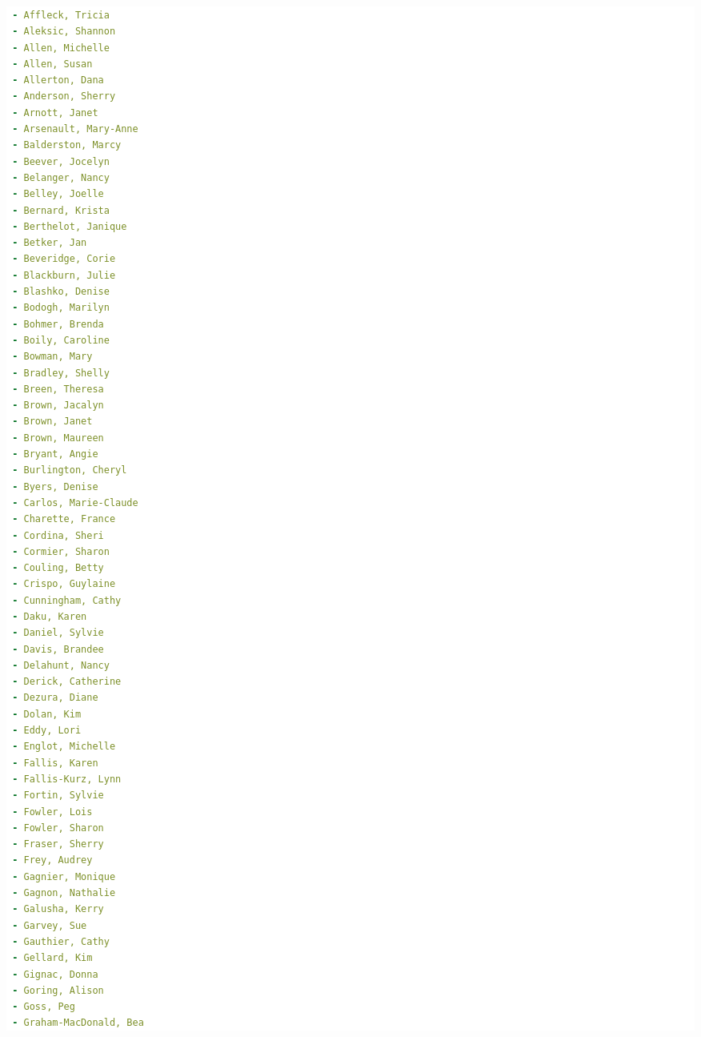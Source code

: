 ```yaml
 - Affleck, Tricia
 - Aleksic, Shannon
 - Allen, Michelle
 - Allen, Susan
 - Allerton, Dana
 - Anderson, Sherry
 - Arnott, Janet
 - Arsenault, Mary-Anne
 - Balderston, Marcy
 - Beever, Jocelyn
 - Belanger, Nancy
 - Belley, Joelle
 - Bernard, Krista
 - Berthelot, Janique
 - Betker, Jan
 - Beveridge, Corie
 - Blackburn, Julie
 - Blashko, Denise
 - Bodogh, Marilyn
 - Bohmer, Brenda
 - Boily, Caroline
 - Bowman, Mary
 - Bradley, Shelly
 - Breen, Theresa
 - Brown, Jacalyn
 - Brown, Janet
 - Brown, Maureen
 - Bryant, Angie
 - Burlington, Cheryl
 - Byers, Denise
 - Carlos, Marie-Claude
 - Charette, France
 - Cordina, Sheri
 - Cormier, Sharon
 - Couling, Betty
 - Crispo, Guylaine
 - Cunningham, Cathy
 - Daku, Karen
 - Daniel, Sylvie
 - Davis, Brandee
 - Delahunt, Nancy
 - Derick, Catherine
 - Dezura, Diane
 - Dolan, Kim
 - Eddy, Lori
 - Englot, Michelle
 - Fallis, Karen
 - Fallis-Kurz, Lynn
 - Fortin, Sylvie
 - Fowler, Lois
 - Fowler, Sharon
 - Fraser, Sherry
 - Frey, Audrey
 - Gagnier, Monique
 - Gagnon, Nathalie
 - Galusha, Kerry
 - Garvey, Sue
 - Gauthier, Cathy
 - Gellard, Kim
 - Gignac, Donna
 - Goring, Alison
 - Goss, Peg
 - Graham-MacDonald, Bea
```